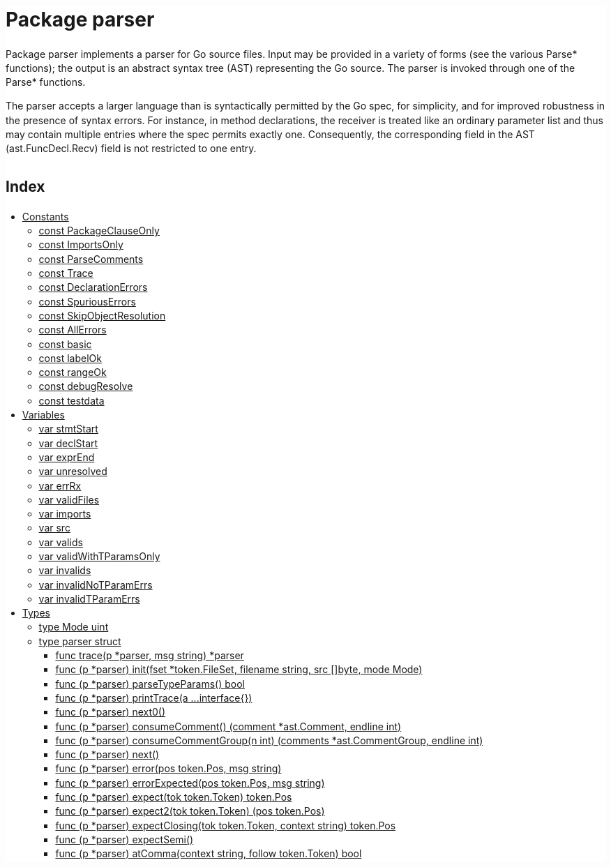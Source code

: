# Package parser

Package parser implements a parser for Go source files. Input may be provided in a variety of forms (see the various Parse* functions); the output is an abstract syntax tree (AST) representing the Go source. The parser is invoked through one of the Parse* functions. 

The parser accepts a larger language than is syntactically permitted by the Go spec, for simplicity, and for improved robustness in the presence of syntax errors. For instance, in method declarations, the receiver is treated like an ordinary parameter list and thus may contain multiple entries where the spec permits exactly one. Consequently, the corresponding field in the AST (ast.FuncDecl.Recv) field is not restricted to one entry. 

## Index

* [Constants](#const)
    * [const PackageClauseOnly](#PackageClauseOnly)
    * [const ImportsOnly](#ImportsOnly)
    * [const ParseComments](#ParseComments)
    * [const Trace](#Trace)
    * [const DeclarationErrors](#DeclarationErrors)
    * [const SpuriousErrors](#SpuriousErrors)
    * [const SkipObjectResolution](#SkipObjectResolution)
    * [const AllErrors](#AllErrors)
    * [const basic](#basic)
    * [const labelOk](#labelOk)
    * [const rangeOk](#rangeOk)
    * [const debugResolve](#debugResolve)
    * [const testdata](#testdata)
* [Variables](#var)
    * [var stmtStart](#stmtStart)
    * [var declStart](#declStart)
    * [var exprEnd](#exprEnd)
    * [var unresolved](#unresolved)
    * [var errRx](#errRx)
    * [var validFiles](#validFiles)
    * [var imports](#imports)
    * [var src](#src)
    * [var valids](#valids)
    * [var validWithTParamsOnly](#validWithTParamsOnly)
    * [var invalids](#invalids)
    * [var invalidNoTParamErrs](#invalidNoTParamErrs)
    * [var invalidTParamErrs](#invalidTParamErrs)
* [Types](#type)
    * [type Mode uint](#Mode)
    * [type parser struct](#parser)
        * [func trace(p *parser, msg string) *parser](#trace)
        * [func (p *parser) init(fset *token.FileSet, filename string, src []byte, mode Mode)](#parser.init)
        * [func (p *parser) parseTypeParams() bool](#parser.parseTypeParams)
        * [func (p *parser) printTrace(a ...interface{})](#parser.printTrace)
        * [func (p *parser) next0()](#parser.next0)
        * [func (p *parser) consumeComment() (comment *ast.Comment, endline int)](#parser.consumeComment)
        * [func (p *parser) consumeCommentGroup(n int) (comments *ast.CommentGroup, endline int)](#parser.consumeCommentGroup)
        * [func (p *parser) next()](#parser.next)
        * [func (p *parser) error(pos token.Pos, msg string)](#parser.error)
        * [func (p *parser) errorExpected(pos token.Pos, msg string)](#parser.errorExpected)
        * [func (p *parser) expect(tok token.Token) token.Pos](#parser.expect)
        * [func (p *parser) expect2(tok token.Token) (pos token.Pos)](#parser.expect2)
        * [func (p *parser) expectClosing(tok token.Token, context string) token.Pos](#parser.expectClosing)
        * [func (p *parser) expectSemi()](#parser.expectSemi)
        * [func (p *parser) atComma(context string, follow token.Token) bool](#parser.atComma)